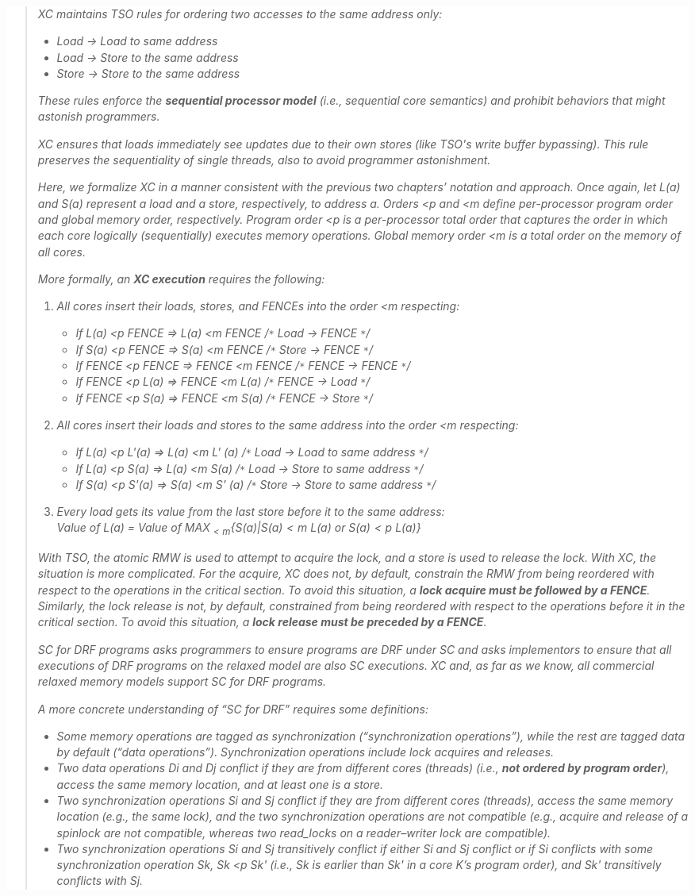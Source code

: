 >
> _XC maintains TSO rules for ordering two accesses to the same address only:_  
>
> * _Load → Load to same address_  
> * _Load → Store to the same address_  
> * _Store → Store to the same address_  
>
> _These rules enforce the __sequential processor model__ (i.e., sequential core semantics) and prohibit behaviors that might astonish programmers._  
>
> _XC ensures that loads immediately see updates due to their own stores (like TSO's write buffer bypassing). This rule preserves the sequentiality of single threads, also to avoid programmer astonishment._  
>
> _Here, we formalize XC in a manner consistent with the previous two chapters’ notation and approach. Once again, let L(a) and S(a) represent a load and a store, respectively, to address a. Orders <p and <m define per-processor program order and global memory order, respectively. Program order <p is a per-processor total order that captures the order in which each core logically (sequentially) executes memory operations. Global memory order <m is a total order on the memory of all cores._  
>
> _More formally, an __XC execution__ requires the following:_
>
> 1. _All cores insert their loads, stores, and FENCEs into the order <m respecting:_  
>
>     * _If L(a) <p FENCE ⇒ L(a) <m FENCE /`*` Load → FENCE `*`/_  
>     * _If S(a) <p FENCE ⇒ S(a) <m FENCE /`*` Store → FENCE `*`/_  
>     * _If FENCE <p FENCE ⇒ FENCE <m FENCE /`*` FENCE → FENCE `*`/_  
>     * _If FENCE <p L(a) ⇒ FENCE <m L(a) /`*` FENCE → Load `*`/_  
>     * _If FENCE <p S(a) ⇒ FENCE <m S(a) /`*` FENCE → Store `*`/_  
>
> 2. _All cores insert their loads and stores to the same address into the order <m respecting:_  
>
>    * _If L(a) <p L'(a) ⇒ L(a) <m L' (a) /`*` Load → Load to same address `*`/_  
>    * _If L(a) <p S(a) ⇒ L(a) <m S(a) /`*` Load → Store to same address  `*`/_  
>    * _If S(a) <p S'(a) ⇒ S(a) <m S' (a) /`*` Store → Store to same address  `*`/_  
>
> 3. _Every load gets its value from the last store before it to the same address:_  
> _Value of L(a) = Value of $MAX_{<m} \{S(a) | S(a) <m\  L(a) \ or\  S(a) <p\ L(a)\}$_  
>
> _With TSO, the atomic RMW is used to attempt to acquire the lock, and a store is used to release the lock. With XC, the situation is more complicated. For the acquire, XC does not, by default, constrain the RMW from being reordered with respect to the operations in the critical section. To avoid this situation, a __lock acquire must be followed by a FENCE__. Similarly, the lock release is not, by default, constrained from being reordered with respect to the operations before it in the critical section. To avoid this situation, a __lock release must be preceded by a FENCE__._  
>
> _SC for DRF programs asks programmers to ensure programs are DRF under SC and asks implementors to ensure that all executions of DRF programs on the relaxed model are also SC executions. XC and, as far as we know, all commercial relaxed memory models support SC for DRF programs._  
>
> _A more concrete understanding of “SC for DRF” requires some definitions:_  
>
> * _Some memory operations are tagged as synchronization (“synchronization operations”), while the rest are tagged data by default (“data operations”). Synchronization operations include lock acquires and releases._
> * _Two data operations Di and Dj conflict if they are from different cores (threads) (i.e., __not ordered by program order__), access the same memory location, and at least one is a store._  
> * _Two synchronization operations Si and Sj conflict if they are from different cores (threads), access the same memory location (e.g., the same lock), and the two synchronization operations are not compatible (e.g., acquire and release of a spinlock are not compatible, whereas two read_locks on a reader–writer lock are compatible)._  
> * _Two synchronization operations Si and Sj transitively conflict if either Si and Sj conflict or if Si conflicts with some synchronization operation Sk, Sk <p Sk' (i.e., Sk is earlier than Sk' in a core K’s program order), and Sk' transitively conflicts with Sj._  